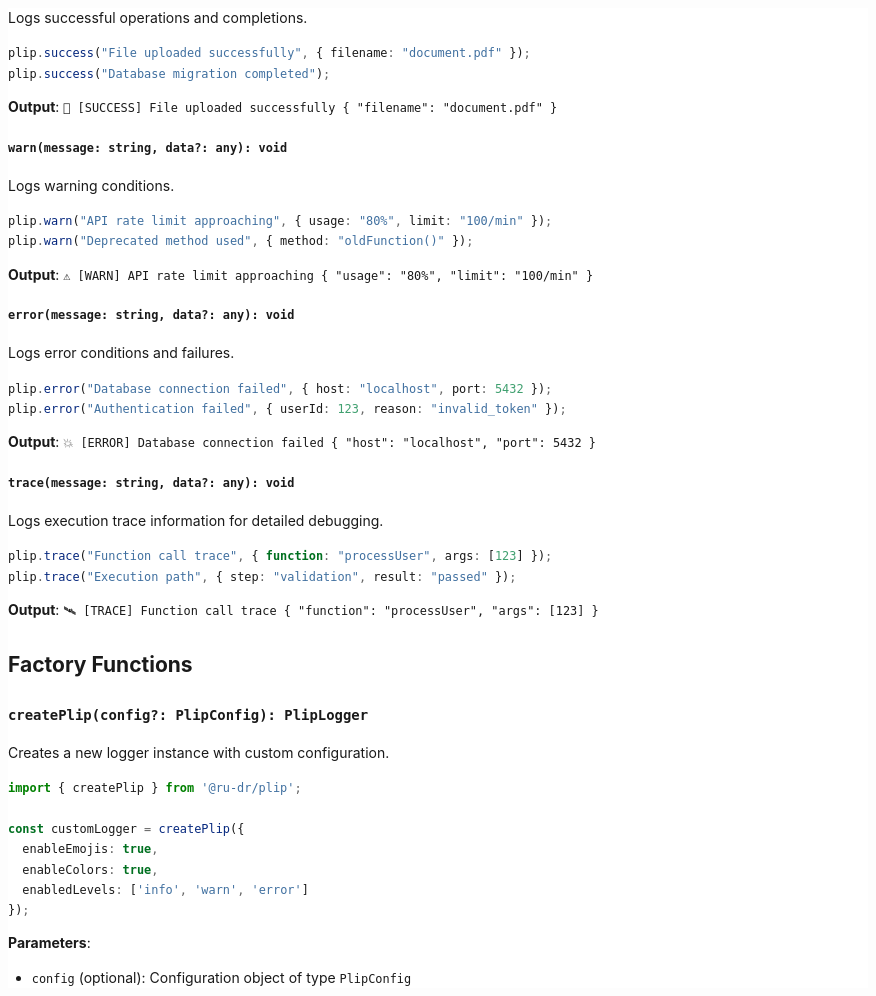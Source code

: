 Logs successful operations and completions.

```typescript
plip.success("File uploaded successfully", { filename: "document.pdf" });
plip.success("Database migration completed");
```

**Output**: `🎉 [SUCCESS] File uploaded successfully { "filename": "document.pdf" }`

#### `warn(message: string, data?: any): void`

Logs warning conditions.

```typescript
plip.warn("API rate limit approaching", { usage: "80%", limit: "100/min" });
plip.warn("Deprecated method used", { method: "oldFunction()" });
```

**Output**: `⚠️ [WARN] API rate limit approaching { "usage": "80%", "limit": "100/min" }`

#### `error(message: string, data?: any): void`

Logs error conditions and failures.

```typescript
plip.error("Database connection failed", { host: "localhost", port: 5432 });
plip.error("Authentication failed", { userId: 123, reason: "invalid_token" });
```

**Output**: `💥 [ERROR] Database connection failed { "host": "localhost", "port": 5432 }`

#### `trace(message: string, data?: any): void`

Logs execution trace information for detailed debugging.

```typescript
plip.trace("Function call trace", { function: "processUser", args: [123] });
plip.trace("Execution path", { step: "validation", result: "passed" });
```

**Output**: `🛰️ [TRACE] Function call trace { "function": "processUser", "args": [123] }`

## Factory Functions

### `createPlip(config?: PlipConfig): PlipLogger`

Creates a new logger instance with custom configuration.

```typescript
import { createPlip } from '@ru-dr/plip';

const customLogger = createPlip({
  enableEmojis: true,
  enableColors: true,
  enabledLevels: ['info', 'warn', 'error']
});
```

**Parameters**:
- `config` (optional): Configuration object of type `PlipConfig`
